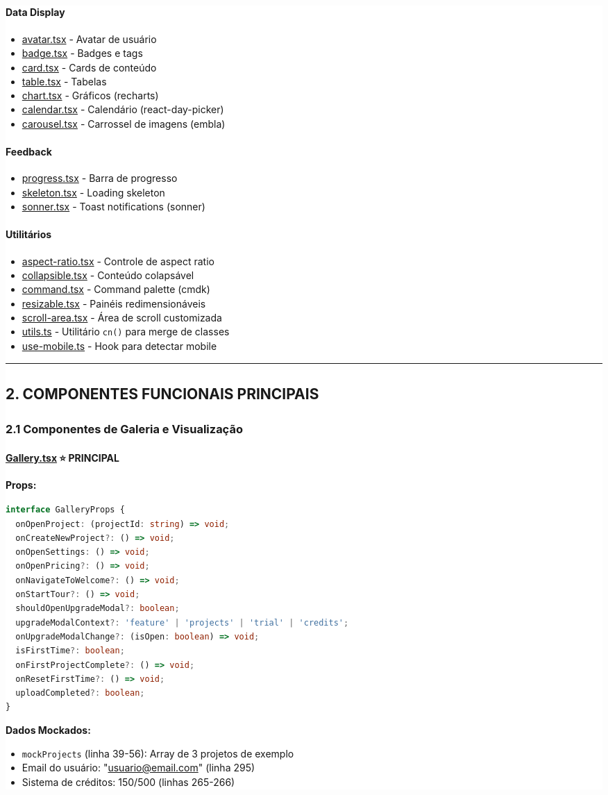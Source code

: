 #### Data Display
- [avatar.tsx](src/components/ui/avatar.tsx) - Avatar de usuário
- [badge.tsx](src/components/ui/badge.tsx) - Badges e tags
- [card.tsx](src/components/ui/card.tsx) - Cards de conteúdo
- [table.tsx](src/components/ui/table.tsx) - Tabelas
- [chart.tsx](src/components/ui/chart.tsx) - Gráficos (recharts)
- [calendar.tsx](src/components/ui/calendar.tsx) - Calendário (react-day-picker)
- [carousel.tsx](src/components/ui/carousel.tsx) - Carrossel de imagens (embla)

#### Feedback
- [progress.tsx](src/components/ui/progress.tsx) - Barra de progresso
- [skeleton.tsx](src/components/ui/skeleton.tsx) - Loading skeleton
- [sonner.tsx](src/components/ui/sonner.tsx) - Toast notifications (sonner)

#### Utilitários
- [aspect-ratio.tsx](src/components/ui/aspect-ratio.tsx) - Controle de aspect ratio
- [collapsible.tsx](src/components/ui/collapsible.tsx) - Conteúdo colapsável
- [command.tsx](src/components/ui/command.tsx) - Command palette (cmdk)
- [resizable.tsx](src/components/ui/resizable.tsx) - Painéis redimensionáveis
- [scroll-area.tsx](src/components/ui/scroll-area.tsx) - Área de scroll customizada
- [utils.ts](src/components/ui/utils.ts) - Utilitário `cn()` para merge de classes
- [use-mobile.ts](src/components/ui/use-mobile.ts) - Hook para detectar mobile

---

## 2. COMPONENTES FUNCIONAIS PRINCIPAIS

### 2.1 Componentes de Galeria e Visualização

#### [Gallery.tsx](src/components/Gallery.tsx) ⭐ **PRINCIPAL**
**Props:**
```typescript
interface GalleryProps {
  onOpenProject: (projectId: string) => void;
  onCreateNewProject?: () => void;
  onOpenSettings: () => void;
  onOpenPricing?: () => void;
  onNavigateToWelcome?: () => void;
  onStartTour?: () => void;
  shouldOpenUpgradeModal?: boolean;
  upgradeModalContext?: 'feature' | 'projects' | 'trial' | 'credits';
  onUpgradeModalChange?: (isOpen: boolean) => void;
  isFirstTime?: boolean;
  onFirstProjectComplete?: () => void;
  onResetFirstTime?: () => void;
  uploadCompleted?: boolean;
}
```
**Dados Mockados:**
- `mockProjects` (linha 39-56): Array de 3 projetos de exemplo
- Email do usuário: "usuario@email.com" (linha 295)
- Sistema de créditos: 150/500 (linhas 265-266)
